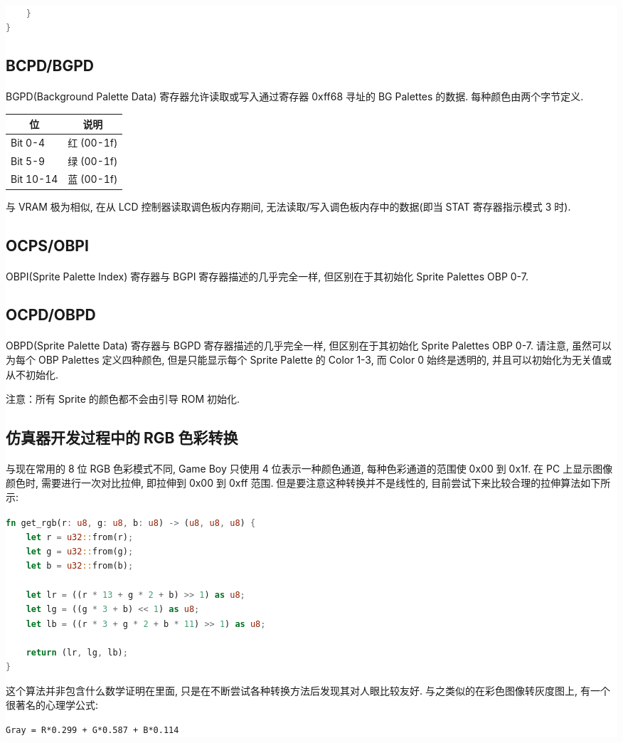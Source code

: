 ```rs
    }
}
```

## BCPD/BGPD

BGPD(Background Palette Data) 寄存器允许读取或写入通过寄存器 0xff68 寻址的 BG Palettes 的数据. 每种颜色由两个字节定义.

|    位     |    说明    |
| --------- | ---------- |
| Bit 0-4   | 红 (00-1f) |
| Bit 5-9   | 绿 (00-1f) |
| Bit 10-14 | 蓝 (00-1f) |

与 VRAM 极为相似, 在从 LCD 控制器读取调色板内存期间, 无法读取/写入调色板内存中的数据(即当 STAT 寄存器指示模式 3 时).

## OCPS/OBPI

OBPI(Sprite Palette Index) 寄存器与 BGPI 寄存器描述的几乎完全一样, 但区别在于其初始化 Sprite Palettes OBP 0-7.

## OCPD/OBPD

OBPD(Sprite Palette Data) 寄存器与 BGPD 寄存器描述的几乎完全一样, 但区别在于其初始化 Sprite Palettes OBP 0-7. 请注意, 虽然可以为每个 OBP Palettes 定义四种颜色, 但是只能显示每个 Sprite Palette 的 Color 1-3, 而 Color 0 始终是透明的, 并且可以初始化为无关值或从不初始化.

注意：所有 Sprite 的颜色都不会由引导 ROM 初始化.

## 仿真器开发过程中的 RGB 色彩转换

与现在常用的 8 位 RGB 色彩模式不同, Game Boy 只使用 4 位表示一种颜色通道, 每种色彩通道的范围使 0x00 到 0x1f. 在 PC 上显示图像颜色时, 需要进行一次对比拉伸, 即拉伸到 0x00 到 0xff 范围. 但是要注意这种转换并不是线性的, 目前尝试下来比较合理的拉伸算法如下所示:

```rs
fn get_rgb(r: u8, g: u8, b: u8) -> (u8, u8, u8) {
    let r = u32::from(r);
    let g = u32::from(g);
    let b = u32::from(b);

    let lr = ((r * 13 + g * 2 + b) >> 1) as u8;
    let lg = ((g * 3 + b) << 1) as u8;
    let lb = ((r * 3 + g * 2 + b * 11) >> 1) as u8;

    return (lr, lg, lb);
}
```

这个算法并非包含什么数学证明在里面, 只是在不断尝试各种转换方法后发现其对人眼比较友好. 与之类似的在彩色图像转灰度图上, 有一个很著名的心理学公式:

```text
Gray = R*0.299 + G*0.587 + B*0.114
```
